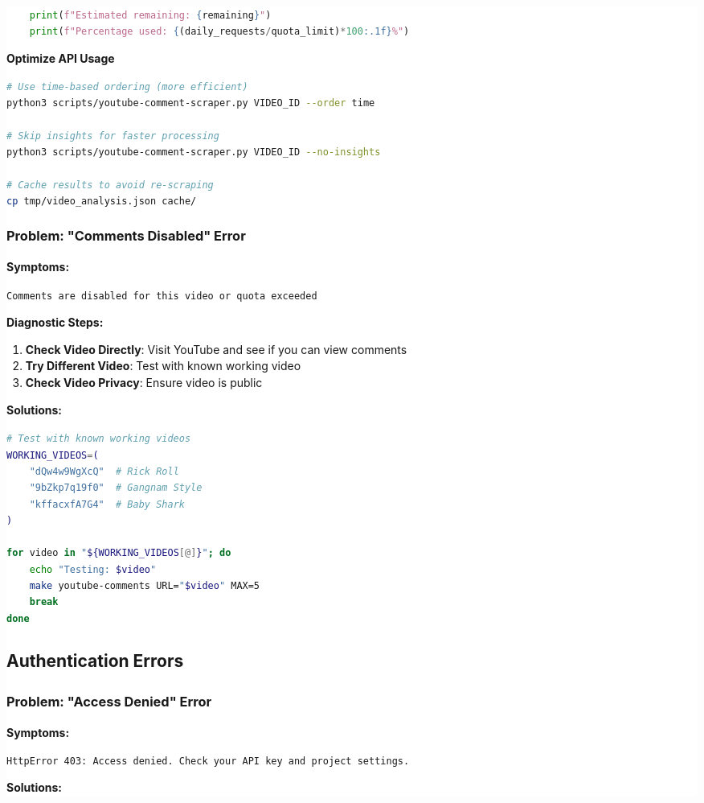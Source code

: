 ```python
    print(f"Estimated remaining: {remaining}")
    print(f"Percentage used: {(daily_requests/quota_limit)*100:.1f}%")
```

**Optimize API Usage**
```bash
# Use time-based ordering (more efficient)
python3 scripts/youtube-comment-scraper.py VIDEO_ID --order time

# Skip insights for faster processing
python3 scripts/youtube-comment-scraper.py VIDEO_ID --no-insights

# Cache results to avoid re-scraping
cp tmp/video_analysis.json cache/
```

### Problem: "Comments Disabled" Error

**Symptoms:**
```
Comments are disabled for this video or quota exceeded
```

**Diagnostic Steps:**
1. **Check Video Directly**: Visit YouTube and see if you can view comments
2. **Try Different Video**: Test with known working video
3. **Check Video Privacy**: Ensure video is public

**Solutions:**
```bash
# Test with known working videos
WORKING_VIDEOS=(
    "dQw4w9WgXcQ"  # Rick Roll
    "9bZkp7q19f0"  # Gangnam Style
    "kffacxfA7G4"  # Baby Shark
)

for video in "${WORKING_VIDEOS[@]}"; do
    echo "Testing: $video"
    make youtube-comments URL="$video" MAX=5
    break
done
```

## Authentication Errors

### Problem: "Access Denied" Error

**Symptoms:**
```
HttpError 403: Access denied. Check your API key and project settings.
```

**Solutions:**
